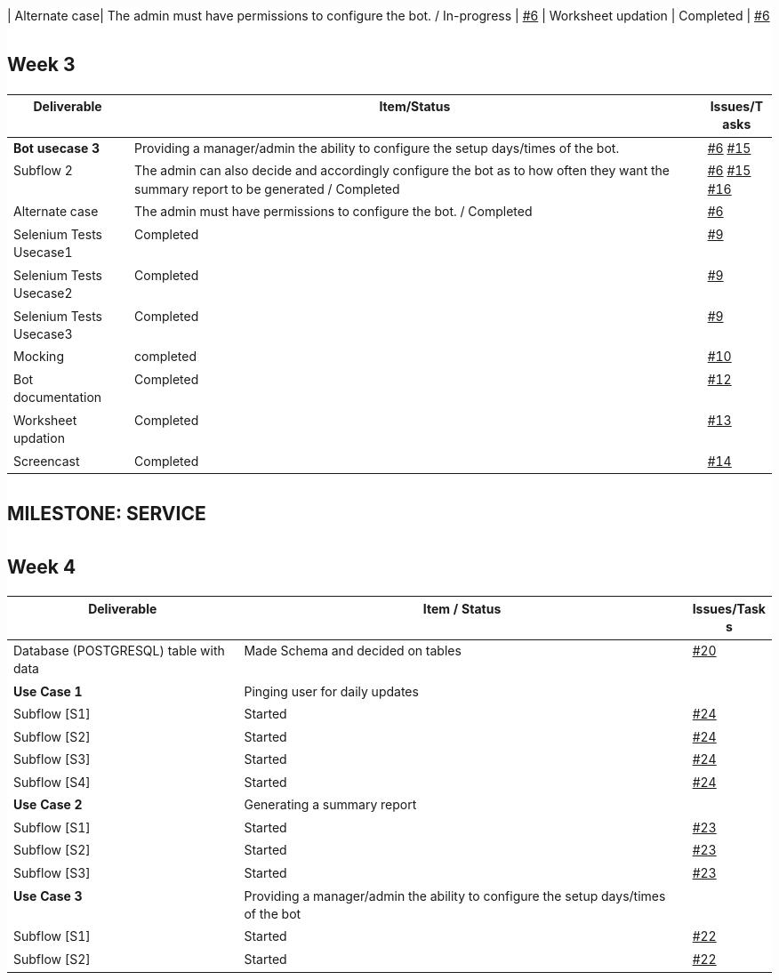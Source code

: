 | Alternate case| The admin must have permissions to configure the bot. / In-progress | [#6](https://github.com/nithya-kumar/CSC510_F17_Project/issues/6)
| Worksheet updation | Completed | [#6](https://github.com/nithya-kumar/CSC510_F17_Project/issues/6)


## <a name="week3"></a>Week 3

| Deliverable   | Item/Status   |  Issues/Tasks
| ------------- | ------------  |  ------------
| **Bot usecase 3**   | Providing a manager/admin the ability to configure the setup days/times of the bot. | [#6](https://github.com/nithya-kumar/CSC510_F17_Project/issues/6) [#15](https://github.com/nithya-kumar/CSC510_F17_Project/issues/15)
| Subflow 2    | The admin can also decide and accordingly configure the bot as to how often they want the summary report to be generated / Completed | [#6](https://github.com/nithya-kumar/CSC510_F17_Project/issues/6) [#15](https://github.com/nithya-kumar/CSC510_F17_Project/issues/15) [#16](https://github.com/nithya-kumar/CSC510_F17_Project/issues/16)
| Alternate case| The admin must have permissions to configure the bot. / Completed | [#6](https://github.com/nithya-kumar/CSC510_F17_Project/issues/6)
| Selenium Tests Usecase1 | Completed | [#9](https://github.com/nithya-kumar/CSC510_F17_Project/issues/9)
| Selenium Tests Usecase2 | Completed | [#9](https://github.com/nithya-kumar/CSC510_F17_Project/issues/9)
| Selenium Tests Usecase3 | Completed | [#9](https://github.com/nithya-kumar/CSC510_F17_Project/issues/9)
| Mocking | completed | [#10](https://github.com/nithya-kumar/CSC510_F17_Project/issues/10)
| Bot documentation | Completed | [#12](https://github.com/nithya-kumar/CSC510_F17_Project/issues/12)
| Worksheet updation | Completed | [#13](https://github.com/nithya-kumar/CSC510_F17_Project/issues/13)
| Screencast | Completed | [#14](https://github.com/nithya-kumar/CSC510_F17_Project/issues/14)

## <a name="service"></a>MILESTONE: SERVICE


## <a name="week4"></a>Week 4

| Deliverable   | Item / Status   |  Issues/Tasks
| ------------- | ------------  |  ------------
| Database (POSTGRESQL) table with data      |  Made Schema and decided on tables | [#20](https://github.com/nithya-kumar/CSC510_F17_Project/issues/20)
| **Use Case 1**| Pinging user for daily updates | 
| Subflow  [S1]     | Started| [#24](https://github.com/nithya-kumar/CSC510_F17_Project/issues/24)      
| Subflow  [S2]     | Started| [#24](https://github.com/nithya-kumar/CSC510_F17_Project/issues/24)
| Subflow  [S3]     | Started| [#24](https://github.com/nithya-kumar/CSC510_F17_Project/issues/24)    
| Subflow  [S4]     | Started| [#24](https://github.com/nithya-kumar/CSC510_F17_Project/issues/24)
| **Use Case 2**| Generating a summary report | 
| Subflow  [S1]     | Started| [#23](https://github.com/nithya-kumar/CSC510_F17_Project/issues/23)   
| Subflow  [S2]     | Started| [#23](https://github.com/nithya-kumar/CSC510_F17_Project/issues/23) 
| Subflow  [S3]     | Started| [#23](https://github.com/nithya-kumar/CSC510_F17_Project/issues/23)
| **Use Case 3**| Providing a manager/admin the ability to configure the setup days/times of the bot | 
| Subflow  [S1]     | Started| [#22](https://github.com/nithya-kumar/CSC510_F17_Project/issues/22)     
| Subflow  [S2]     | Started| [#22](https://github.com/nithya-kumar/CSC510_F17_Project/issues/22)
